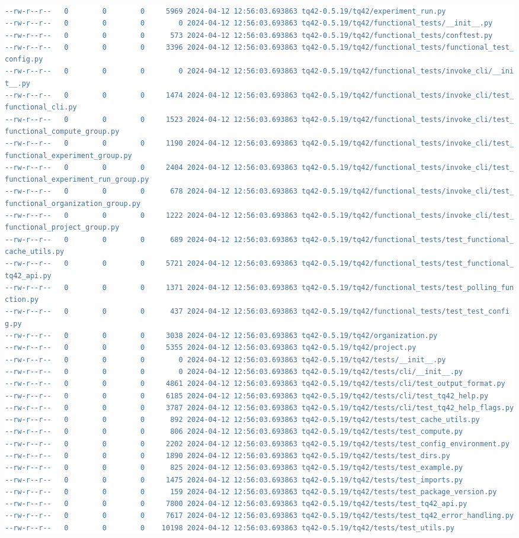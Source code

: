 ```diff
--rw-r--r--   0        0        0     5969 2024-04-12 12:56:03.693863 tq42-0.5.19/tq42/experiment_run.py
--rw-r--r--   0        0        0        0 2024-04-12 12:56:03.693863 tq42-0.5.19/tq42/functional_tests/__init__.py
--rw-r--r--   0        0        0      573 2024-04-12 12:56:03.693863 tq42-0.5.19/tq42/functional_tests/conftest.py
--rw-r--r--   0        0        0     3396 2024-04-12 12:56:03.693863 tq42-0.5.19/tq42/functional_tests/functional_test_config.py
--rw-r--r--   0        0        0        0 2024-04-12 12:56:03.693863 tq42-0.5.19/tq42/functional_tests/invoke_cli/__init__.py
--rw-r--r--   0        0        0     1474 2024-04-12 12:56:03.693863 tq42-0.5.19/tq42/functional_tests/invoke_cli/test_functional_cli.py
--rw-r--r--   0        0        0     1523 2024-04-12 12:56:03.693863 tq42-0.5.19/tq42/functional_tests/invoke_cli/test_functional_compute_group.py
--rw-r--r--   0        0        0     1190 2024-04-12 12:56:03.693863 tq42-0.5.19/tq42/functional_tests/invoke_cli/test_functional_experiment_group.py
--rw-r--r--   0        0        0     2404 2024-04-12 12:56:03.693863 tq42-0.5.19/tq42/functional_tests/invoke_cli/test_functional_experiment_run_group.py
--rw-r--r--   0        0        0      678 2024-04-12 12:56:03.693863 tq42-0.5.19/tq42/functional_tests/invoke_cli/test_functional_organization_group.py
--rw-r--r--   0        0        0     1222 2024-04-12 12:56:03.693863 tq42-0.5.19/tq42/functional_tests/invoke_cli/test_functional_project_group.py
--rw-r--r--   0        0        0      689 2024-04-12 12:56:03.693863 tq42-0.5.19/tq42/functional_tests/test_functional_cache_utils.py
--rw-r--r--   0        0        0     5721 2024-04-12 12:56:03.693863 tq42-0.5.19/tq42/functional_tests/test_functional_tq42_api.py
--rw-r--r--   0        0        0     1371 2024-04-12 12:56:03.693863 tq42-0.5.19/tq42/functional_tests/test_polling_function.py
--rw-r--r--   0        0        0      437 2024-04-12 12:56:03.693863 tq42-0.5.19/tq42/functional_tests/test_test_config.py
--rw-r--r--   0        0        0     3038 2024-04-12 12:56:03.693863 tq42-0.5.19/tq42/organization.py
--rw-r--r--   0        0        0     5355 2024-04-12 12:56:03.693863 tq42-0.5.19/tq42/project.py
--rw-r--r--   0        0        0        0 2024-04-12 12:56:03.693863 tq42-0.5.19/tq42/tests/__init__.py
--rw-r--r--   0        0        0        0 2024-04-12 12:56:03.693863 tq42-0.5.19/tq42/tests/cli/__init__.py
--rw-r--r--   0        0        0     4861 2024-04-12 12:56:03.693863 tq42-0.5.19/tq42/tests/cli/test_output_format.py
--rw-r--r--   0        0        0     6185 2024-04-12 12:56:03.693863 tq42-0.5.19/tq42/tests/cli/test_tq42_help.py
--rw-r--r--   0        0        0     3787 2024-04-12 12:56:03.693863 tq42-0.5.19/tq42/tests/cli/test_tq42_help_flags.py
--rw-r--r--   0        0        0      892 2024-04-12 12:56:03.693863 tq42-0.5.19/tq42/tests/test_cache_utils.py
--rw-r--r--   0        0        0      806 2024-04-12 12:56:03.693863 tq42-0.5.19/tq42/tests/test_compute.py
--rw-r--r--   0        0        0     2202 2024-04-12 12:56:03.693863 tq42-0.5.19/tq42/tests/test_config_environment.py
--rw-r--r--   0        0        0     1890 2024-04-12 12:56:03.693863 tq42-0.5.19/tq42/tests/test_dirs.py
--rw-r--r--   0        0        0      825 2024-04-12 12:56:03.693863 tq42-0.5.19/tq42/tests/test_example.py
--rw-r--r--   0        0        0     1475 2024-04-12 12:56:03.693863 tq42-0.5.19/tq42/tests/test_imports.py
--rw-r--r--   0        0        0      159 2024-04-12 12:56:03.693863 tq42-0.5.19/tq42/tests/test_package_version.py
--rw-r--r--   0        0        0     7800 2024-04-12 12:56:03.693863 tq42-0.5.19/tq42/tests/test_tq42_api.py
--rw-r--r--   0        0        0     7617 2024-04-12 12:56:03.693863 tq42-0.5.19/tq42/tests/test_tq42_error_handling.py
--rw-r--r--   0        0        0    10198 2024-04-12 12:56:03.693863 tq42-0.5.19/tq42/tests/test_utils.py
```